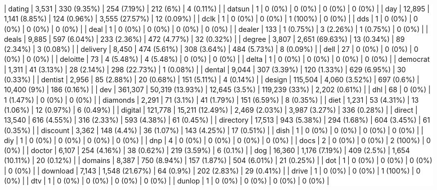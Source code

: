 | dating | 3,531 | 330 (9.35%) | 254 (7.19%) | 212 (6%) | 4 (0.11%) |
| datsun | 1 | 0 (0%) | 0 (0%) | 0 (0%) | 0 (0%) |
| day | 12,895 | 1,141 (8.85%) | 124 (0.96%) | 3,555 (27.57%) | 12 (0.09%) |
| dclk | 1 | 0 (0%) | 0 (0%) | 1 (100%) | 0 (0%) |
| dds | 1 | 0 (0%) | 0 (0%) | 0 (0%) | 0 (0%) |
| deal | 1 | 0 (0%) | 0 (0%) | 0 (0%) | 0 (0%) |
| dealer | 133 | 1 (0.75%) | 3 (2.26%) | 1 (0.75%) | 0 (0%) |
| deals | 9,885 | 597 (6.04%) | 233 (2.36%) | 472 (4.77%) | 32 (0.32%) |
| degree | 3,807 | 2,651 (69.63%) | 13 (0.34%) | 89 (2.34%) | 3 (0.08%) |
| delivery | 8,450 | 474 (5.61%) | 308 (3.64%) | 484 (5.73%) | 8 (0.09%) |
| dell | 27 | 0 (0%) | 0 (0%) | 0 (0%) | 0 (0%) |
| deloitte | 73 | 4 (5.48%) | 4 (5.48%) | 0 (0%) | 0 (0%) |
| delta | 1 | 0 (0%) | 0 (0%) | 0 (0%) | 0 (0%) |
| democrat | 1,311 | 41 (3.13%) | 28 (2.14%) | 298 (22.73%) | 1 (0.08%) |
| dental | 9,044 | 307 (3.39%) | 120 (1.33%) | 629 (6.95%) | 30 (0.33%) |
| dentist | 2,956 | 85 (2.88%) | 20 (0.68%) | 151 (5.11%) | 4 (0.14%) |
| design | 115,504 | 4,060 (3.52%) | 697 (0.6%) | 10,400 (9%) | 186 (0.16%) |
| dev | 361,307 | 50,319 (13.93%) | 12,645 (3.5%) | 119,239 (33%) | 2,202 (0.61%) |
| dhl | 68 | 0 (0%) | 1 (1.47%) | 0 (0%) | 0 (0%) |
| diamonds | 2,291 | 71 (3.1%) | 41 (1.79%) | 151 (6.59%) | 8 (0.35%) |
| diet | 1,231 | 53 (4.31%) | 13 (1.06%) | 12 (0.97%) | 6 (0.49%) |
| digital | 121,778 | 15,211 (12.49%) | 2,469 (2.03%) | 3,987 (3.27%) | 336 (0.28%) |
| direct | 13,540 | 616 (4.55%) | 316 (2.33%) | 593 (4.38%) | 61 (0.45%) |
| directory | 17,513 | 943 (5.38%) | 294 (1.68%) | 604 (3.45%) | 61 (0.35%) |
| discount | 3,362 | 148 (4.4%) | 36 (1.07%) | 143 (4.25%) | 17 (0.51%) |
| dish | 1 | 0 (0%) | 0 (0%) | 0 (0%) | 0 (0%) |
| diy | 1 | 0 (0%) | 0 (0%) | 0 (0%) | 0 (0%) |
| dnp | 4 | 0 (0%) | 0 (0%) | 0 (0%) | 0 (0%) |
| docs | 2 | 0 (0%) | 0 (0%) | 2 (100%) | 0 (0%) |
| doctor | 6,107 | 254 (4.16%) | 38 (0.62%) | 219 (3.59%) | 6 (0.1%) |
| dog | 16,360 | 1,176 (7.19%) | 409 (2.5%) | 1,654 (10.11%) | 20 (0.12%) |
| domains | 8,387 | 750 (8.94%) | 157 (1.87%) | 504 (6.01%) | 21 (0.25%) |
| dot | 1 | 0 (0%) | 0 (0%) | 0 (0%) | 0 (0%) |
| download | 7,143 | 1,548 (21.67%) | 64 (0.9%) | 202 (2.83%) | 29 (0.41%) |
| drive | 1 | 0 (0%) | 0 (0%) | 1 (100%) | 0 (0%) |
| dtv | 1 | 0 (0%) | 0 (0%) | 0 (0%) | 0 (0%) |
| dunlop | 1 | 0 (0%) | 0 (0%) | 0 (0%) | 0 (0%) |